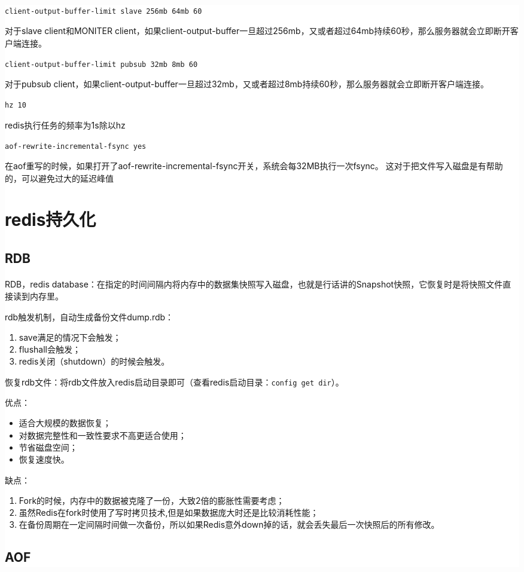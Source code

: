 ```
client-output-buffer-limit slave 256mb 64mb 60
```

 对于slave client和MONITER client，如果client-output-buffer一旦超过256mb，又或者超过64mb持续60秒，那么服务器就会立即断开客户端连接。

 

```
client-output-buffer-limit pubsub 32mb 8mb 60
```

 对于pubsub client，如果client-output-buffer一旦超过32mb，又或者超过8mb持续60秒，那么服务器就会立即断开客户端连接。



```
hz 10
```

 redis执行任务的频率为1s除以hz

 

```
aof-rewrite-incremental-fsync yes
```

 在aof重写的时候，如果打开了aof-rewrite-incremental-fsync开关，系统会每32MB执行一次fsync。
 这对于把文件写入磁盘是有帮助的，可以避免过大的延迟峰值

# redis持久化

## RDB

RDB，redis database：在指定的时间间隔内将内存中的数据集快照写入磁盘，也就是行话讲的Snapshot快照，它恢复时是将快照文件直接读到内存里。

rdb触发机制，自动生成备份文件dump.rdb：

1. save满足的情况下会触发；
2. flushall会触发；
3. redis关闭（shutdown）的时候会触发。

恢复rdb文件：将rdb文件放入redis启动目录即可（查看redis启动目录：`config get dir`）。

优点：

- 适合大规模的数据恢复；
- 对数据完整性和一致性要求不高更适合使用；
- 节省磁盘空间；
- 恢复速度快。

缺点：

1. Fork的时候，内存中的数据被克隆了一份，大致2倍的膨胀性需要考虑；
2. 虽然Redis在fork时使用了写时拷贝技术,但是如果数据庞大时还是比较消耗性能；
3. 在备份周期在一定间隔时间做一次备份，所以如果Redis意外down掉的话，就会丢失最后一次快照后的所有修改。

## AOF
